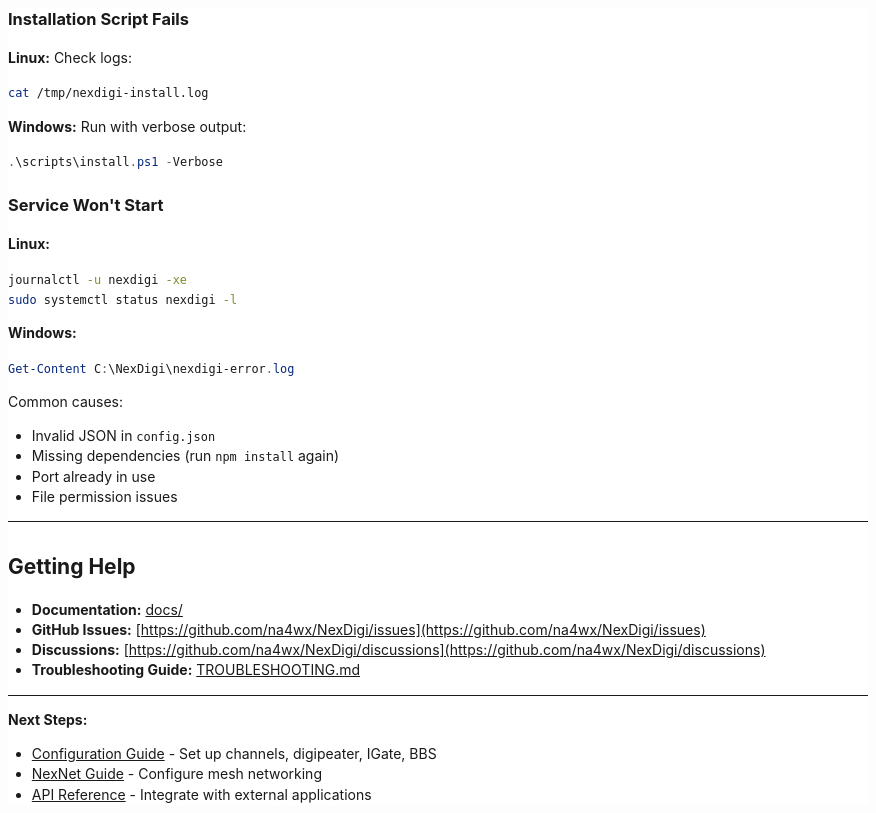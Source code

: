 ### Installation Script Fails

**Linux:**
Check logs:
```bash
cat /tmp/nexdigi-install.log
```

**Windows:**
Run with verbose output:
```powershell
.\scripts\install.ps1 -Verbose
```

### Service Won't Start

**Linux:**
```bash
journalctl -u nexdigi -xe
sudo systemctl status nexdigi -l
```

**Windows:**
```powershell
Get-Content C:\NexDigi\nexdigi-error.log
```

Common causes:
- Invalid JSON in `config.json`
- Missing dependencies (run `npm install` again)
- Port already in use
- File permission issues

---

## Getting Help

- **Documentation:** [docs/](.)
- **GitHub Issues:** [https://github.com/na4wx/NexDigi/issues](https://github.com/na4wx/NexDigi/issues)
- **Discussions:** [https://github.com/na4wx/NexDigi/discussions](https://github.com/na4wx/NexDigi/discussions)
- **Troubleshooting Guide:** [TROUBLESHOOTING.md](TROUBLESHOOTING.md)

---

**Next Steps:**
- [Configuration Guide](CONFIGURATION.md) - Set up channels, digipeater, IGate, BBS
- [NexNet Guide](NEXNET.md) - Configure mesh networking
- [API Reference](API.md) - Integrate with external applications

